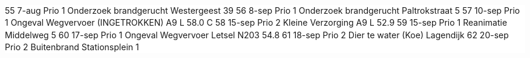 <tr>
<td>55</td>
<td>7-aug</td>
<td>Prio 1 Onderzoek brandgerucht</td>
<td>Westergeest 39</td>
</tr>

<tr>
<td>56</td>
<td>8-sep</td>
<td>Prio 1 Onderzoek brandgerucht</td>
<td>Paltrokstraat 5</td>
</tr>

<tr>
<td>57</td>
<td>10-sep</td>
<td>Prio 1 Ongeval Wegvervoer (INGETROKKEN)</td>
<td>A9 L 58.0 C</td>
</tr>

<tr>
<td>58</td>
<td>15-sep</td>
<td>Prio 2 Kleine Verzorging</td>
<td>A9 L 52.9</td>
</tr>

<tr>
<td>59</td>
<td>15-sep</td>
<td>Prio 1 Reanimatie</td>
<td>Middelweg 5</td>
</tr>

<tr>
<td>60</td>
<td>17-sep</td>
<td>Prio 1 Ongeval Wegvervoer Letsel</td>
<td>N203 54.8</td>
</tr>

<tr>
<td>61</td>
<td>18-sep</td>
<td>Prio 2 Dier te water (Koe)</td>
<td>Lagendijk</td>
</tr>

<tr>
<td>62</td>
<td>20-sep</td>
<td>Prio 2 Buitenbrand</td>
<td>Stationsplein 1</td>
</tr>
